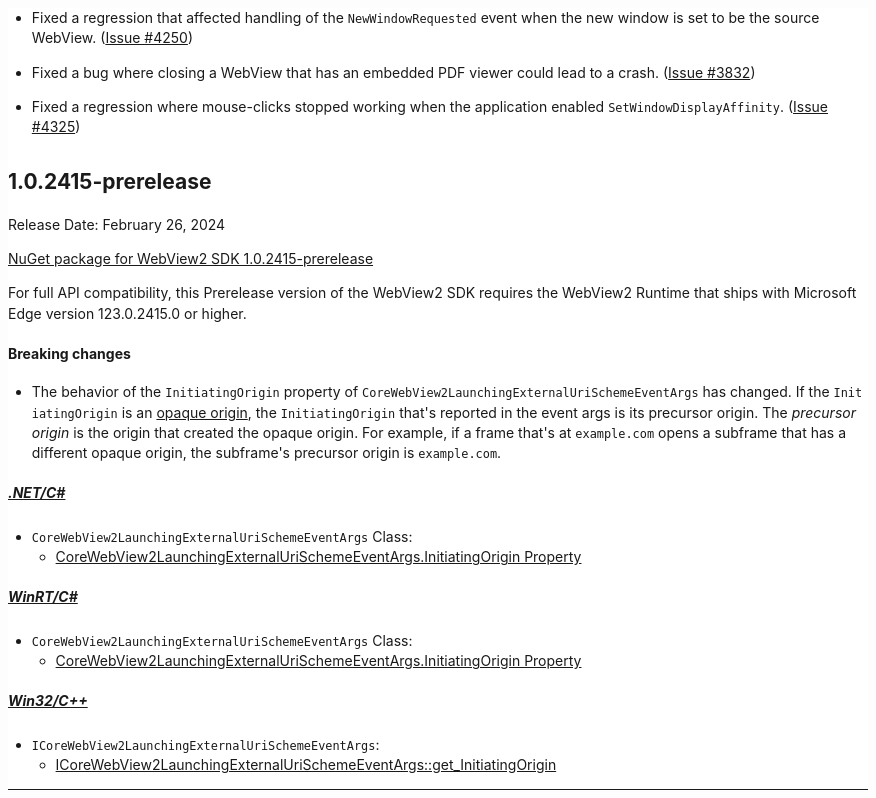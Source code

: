 * Fixed a regression that affected handling of the `NewWindowRequested` event when the new window is set to be the source WebView.  ([Issue #4250](https://github.com/MicrosoftEdge/WebView2Feedback/issues/4250))

* Fixed a bug where closing a WebView that has an embedded PDF viewer could lead to a crash.  ([Issue #3832](https://github.com/MicrosoftEdge/WebView2Feedback/issues/3832))

* Fixed a regression where mouse-clicks stopped working when the application enabled `SetWindowDisplayAffinity`.  ([Issue #4325](https://github.com/MicrosoftEdge/WebView2Feedback/issues/4325))





## 1.0.2415-prerelease

Release Date: February 26, 2024

[NuGet package for WebView2 SDK 1.0.2415-prerelease](https://www.nuget.org/packages/Microsoft.Web.WebView2/1.0.2415-prerelease)

For full API compatibility, this Prerelease version of the WebView2 SDK requires the WebView2 Runtime that ships with Microsoft Edge version 123.0.2415.0 or higher.



#### Breaking changes



* The behavior of the `InitiatingOrigin` property of `CoreWebView2LaunchingExternalUriSchemeEventArgs` has changed.  If the `InitiatingOrigin` is an [opaque origin](https://html.spec.whatwg.org/multipage/browsers.html#concept-origin-opaque), the `InitiatingOrigin` that's reported in the event args is its precursor origin.  The _precursor origin_ is the origin that created the opaque origin.  For example, if a frame that's at `example.com` opens a subframe that has a different opaque origin, the subframe's precursor origin is `example.com`.

##### [.NET/C#](#tab/dotnetcsharp)

* `CoreWebView2LaunchingExternalUriSchemeEventArgs` Class:
   * [CoreWebView2LaunchingExternalUriSchemeEventArgs.InitiatingOrigin Property](/dotnet/api/microsoft.web.webview2.core.corewebview2launchingexternalurischemeeventargs.initiatingorigin?view=webview2-dotnet-1.0.2415-prerelease&preserve-view=true)

##### [WinRT/C#](#tab/winrtcsharp)

* `CoreWebView2LaunchingExternalUriSchemeEventArgs` Class:
   * [CoreWebView2LaunchingExternalUriSchemeEventArgs.InitiatingOrigin Property](/microsoft-edge/webview2/reference/winrt/microsoft_web_webview2_core/corewebview2launchingexternalurischemeeventargs?view=webview2-winrt-1.0.2415-prerelease&preserve-view=true#initiatingorigin)

##### [Win32/C++](#tab/win32cpp)

* `ICoreWebView2LaunchingExternalUriSchemeEventArgs`:
   * [ICoreWebView2LaunchingExternalUriSchemeEventArgs::get_InitiatingOrigin](/microsoft-edge/webview2/reference/win32/icorewebview2launchingexternalurischemeeventargs?view=webview2-1.0.2415-prerelease&preserve-view=true#get_initiatingorigin)

---

